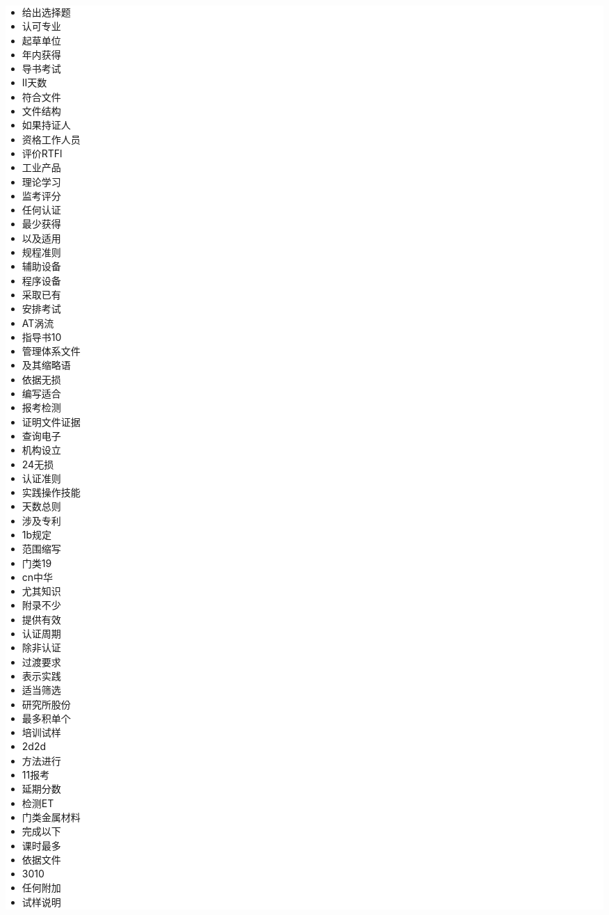 + 给出选择题
+ 认可专业
+ 起草单位
+ 年内获得
+ 导书考试
+ II天数
+ 符合文件
+ 文件结构
+ 如果持证人
+ 资格工作人员
+ 评价RTFl
+ 工业产品
+ 理论学习
+ 监考评分
+ 任何认证
+ 最少获得
+ 以及适用
+ 规程准则
+ 辅助设备
+ 程序设备
+ 采取已有
+ 安排考试
+ AT涡流
+ 指导书10
+ 管理体系文件
+ 及其缩略语
+ 依据无损
+ 编写适合
+ 报考检测
+ 证明文件证据
+ 查询电子
+ 机构设立
+ 24无损
+ 认证准则
+ 实践操作技能
+ 天数总则
+ 涉及专利
+ 1b规定
+ 范围缩写
+ 门类19
+ cn中华
+ 尤其知识
+ 附录不少
+ 提供有效
+ 认证周期
+ 除非认证
+ 过渡要求
+ 表示实践
+ 适当筛选
+ 研究所股份
+ 最多积单个
+ 培训试样
+ 2d2d
+ 方法进行
+ 11报考
+ 延期分数
+ 检测ET
+ 门类金属材料
+ 完成以下
+ 课时最多
+ 依据文件
+ 3010
+ 任何附加
+ 试样说明